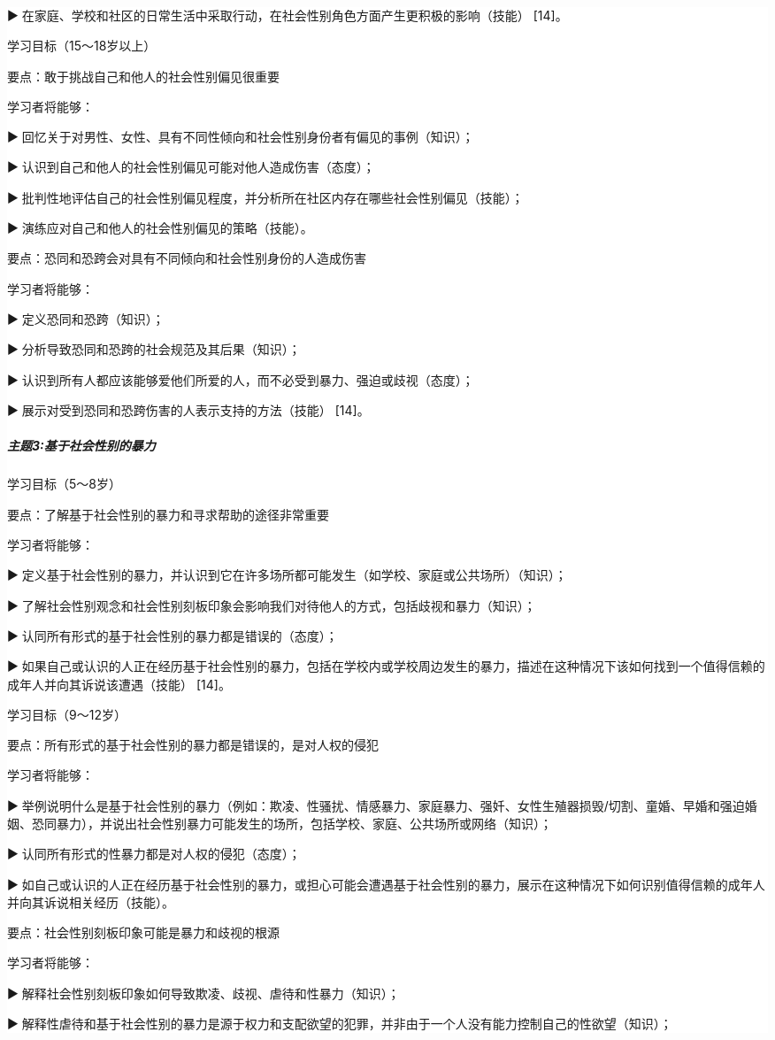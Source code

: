► 在家庭、学校和社区的日常生活中采取行动，在社会性别角色方面产生更积极的影响（技能） \[14\]。

学习目标（15～18岁以上）

要点：敢于挑战自己和他人的社会性别偏见很重要

学习者将能够：

► 回忆关于对男性、女性、具有不同性倾向和社会性别身份者有偏见的事例（知识）；

► 认识到自己和他人的社会性别偏见可能对他人造成伤害（态度）；

► 批判性地评估自己的社会性别偏见程度，并分析所在社区内存在哪些社会性别偏见（技能）；

► 演练应对自己和他人的社会性别偏见的策略（技能）。

要点：恐同和恐跨会对具有不同倾向和社会性别身份的人造成伤害

学习者将能够：

► 定义恐同和恐跨（知识）；

► 分析导致恐同和恐跨的社会规范及其后果（知识）；

► 认识到所有人都应该能够爱他们所爱的人，而不必受到暴力、强迫或歧视（态度）；

► 展示对受到恐同和恐跨伤害的人表示支持的方法（技能） \[14\]。

##### 主题3:基于社会性别的暴力

学习目标（5～8岁）

要点：了解基于社会性别的暴力和寻求帮助的途径非常重要

学习者将能够：

► 定义基于社会性别的暴力，并认识到它在许多场所都可能发生（如学校、家庭或公共场所）（知识）；

► 了解社会性别观念和社会性别刻板印象会影响我们对待他人的方式，包括歧视和暴力（知识）；

► 认同所有形式的基于社会性别的暴力都是错误的（态度）；

► 如果自己或认识的人正在经历基于社会性别的暴力，包括在学校内或学校周边发生的暴力，描述在这种情况下该如何找到一个值得信赖的成年人并向其诉说该遭遇（技能） \[14\]。

学习目标（9～12岁）

要点：所有形式的基于社会性别的暴力都是错误的，是对人权的侵犯

学习者将能够：

► 举例说明什么是基于社会性别的暴力（例如：欺凌、性骚扰、情感暴力、家庭暴力、强奷、女性生殖器损毁/切割、童婚、早婚和强迫婚姻、恐同暴力），并说出社会性别暴力可能发生的场所，包括学校、家庭、公共场所或网络（知识）；

► 认同所有形式的性暴力都是对人权的侵犯（态度）；

► 如自己或认识的人正在经历基于社会性别的暴力，或担心可能会遭遇基于社会性别的暴力，展示在这种情况下如何识别值得信赖的成年人并向其诉说相关经历（技能）。

要点：社会性别刻板印象可能是暴力和歧视的根源

学习者将能够：

► 解释社会性别刻板印象如何导致欺凌、歧视、虐待和性暴力（知识）；

► 解释性虐待和基于社会性别的暴力是源于权力和支配欲望的犯罪，并非由于一个人没有能力控制自己的性欲望（知识）；
